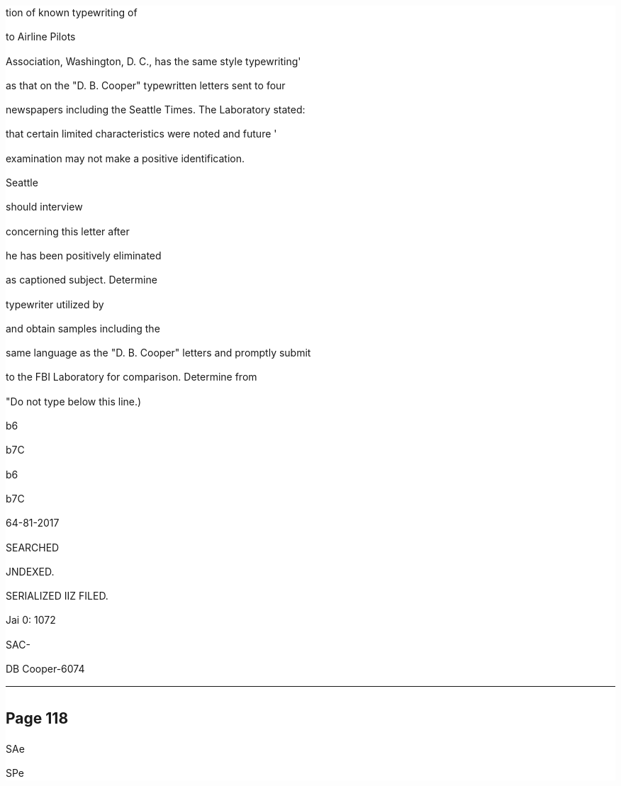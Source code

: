 tion of known typewriting of

to Airline Pilots

Association, Washington, D. C., has the same style typewriting'

as that on the "D. B. Cooper" typewritten letters sent to four

newspapers including the Seattle Times. The Laboratory stated:

that certain limited characteristics were noted and future '

examination may not make a positive identification.

Seattle

should interview

concerning this letter after

he has been positively eliminated

as captioned subject. Determine

typewriter utilized by

and obtain samples including the

same language as the "D. B. Cooper" letters and promptly submit

to the FBI Laboratory for comparison. Determine from

"Do not type below this line.)

b6

b7C

b6

b7C

64-81-2017

SEARCHED

JNDEXED.

SERIALIZED IIZ FILED.

Jai 0: 1072

SAC-

DB Cooper-6074

---

## Page 118

SAe

SPe

